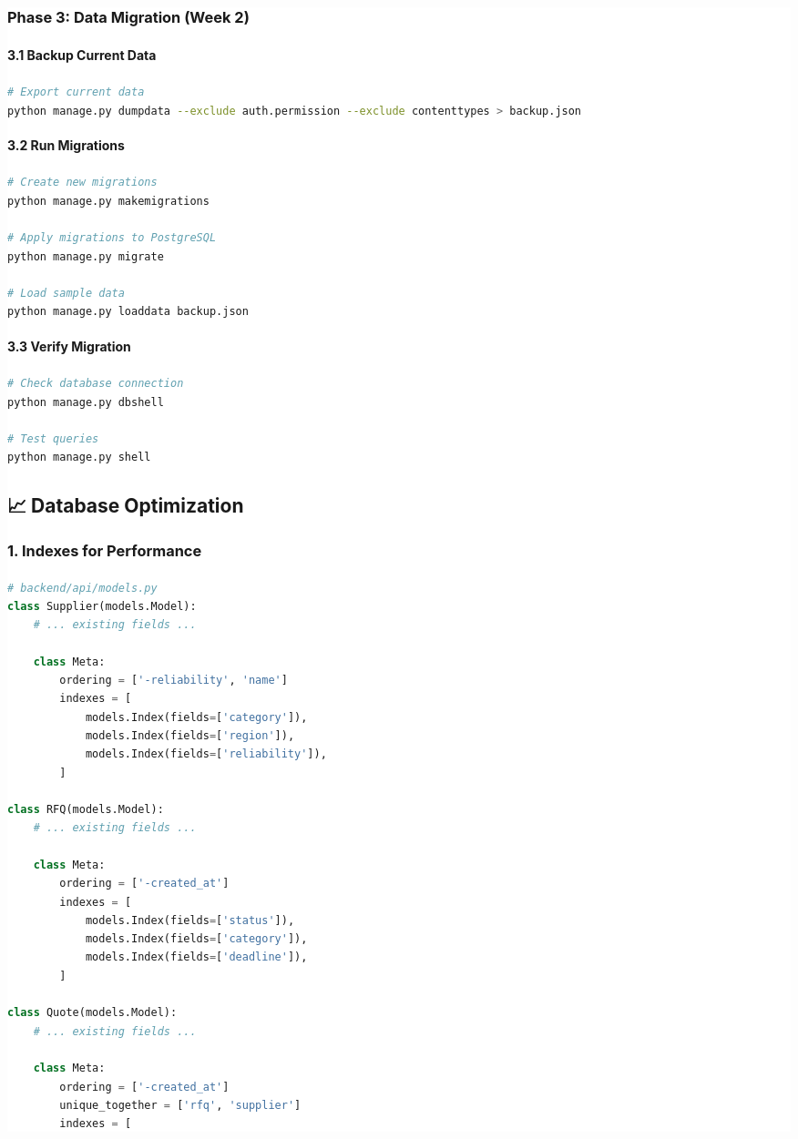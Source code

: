 ### Phase 3: Data Migration (Week 2)

#### 3.1 Backup Current Data
```bash
# Export current data
python manage.py dumpdata --exclude auth.permission --exclude contenttypes > backup.json
```

#### 3.2 Run Migrations
```bash
# Create new migrations
python manage.py makemigrations

# Apply migrations to PostgreSQL
python manage.py migrate

# Load sample data
python manage.py loaddata backup.json
```

#### 3.3 Verify Migration
```bash
# Check database connection
python manage.py dbshell

# Test queries
python manage.py shell
```

## 📈 Database Optimization

### 1. Indexes for Performance
```python
# backend/api/models.py
class Supplier(models.Model):
    # ... existing fields ...
    
    class Meta:
        ordering = ['-reliability', 'name']
        indexes = [
            models.Index(fields=['category']),
            models.Index(fields=['region']),
            models.Index(fields=['reliability']),
        ]

class RFQ(models.Model):
    # ... existing fields ...
    
    class Meta:
        ordering = ['-created_at']
        indexes = [
            models.Index(fields=['status']),
            models.Index(fields=['category']),
            models.Index(fields=['deadline']),
        ]

class Quote(models.Model):
    # ... existing fields ...
    
    class Meta:
        ordering = ['-created_at']
        unique_together = ['rfq', 'supplier']
        indexes = [
```
